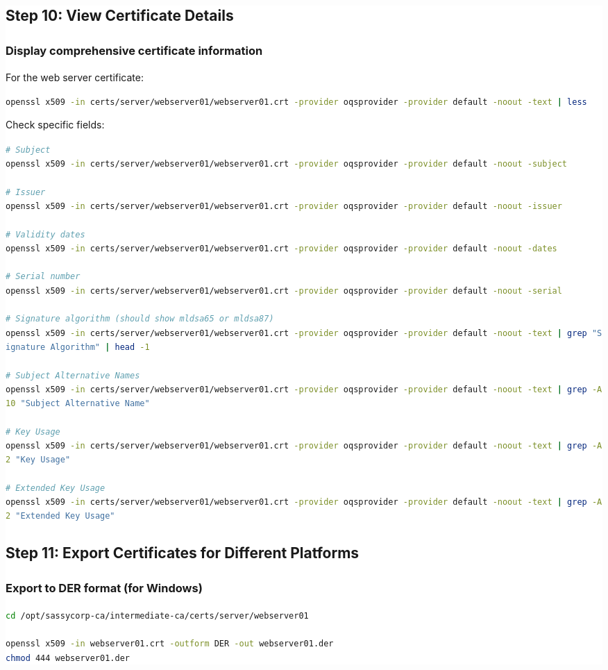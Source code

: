 ## Step 10: View Certificate Details

### Display comprehensive certificate information

For the web server certificate:

```bash
openssl x509 -in certs/server/webserver01/webserver01.crt -provider oqsprovider -provider default -noout -text | less
```

Check specific fields:

```bash
# Subject
openssl x509 -in certs/server/webserver01/webserver01.crt -provider oqsprovider -provider default -noout -subject

# Issuer
openssl x509 -in certs/server/webserver01/webserver01.crt -provider oqsprovider -provider default -noout -issuer

# Validity dates
openssl x509 -in certs/server/webserver01/webserver01.crt -provider oqsprovider -provider default -noout -dates

# Serial number
openssl x509 -in certs/server/webserver01/webserver01.crt -provider oqsprovider -provider default -noout -serial

# Signature algorithm (should show mldsa65 or mldsa87)
openssl x509 -in certs/server/webserver01/webserver01.crt -provider oqsprovider -provider default -noout -text | grep "Signature Algorithm" | head -1

# Subject Alternative Names
openssl x509 -in certs/server/webserver01/webserver01.crt -provider oqsprovider -provider default -noout -text | grep -A10 "Subject Alternative Name"

# Key Usage
openssl x509 -in certs/server/webserver01/webserver01.crt -provider oqsprovider -provider default -noout -text | grep -A2 "Key Usage"

# Extended Key Usage
openssl x509 -in certs/server/webserver01/webserver01.crt -provider oqsprovider -provider default -noout -text | grep -A2 "Extended Key Usage"
```

## Step 11: Export Certificates for Different Platforms

### Export to DER format (for Windows)

```bash
cd /opt/sassycorp-ca/intermediate-ca/certs/server/webserver01

openssl x509 -in webserver01.crt -outform DER -out webserver01.der
chmod 444 webserver01.der
```
